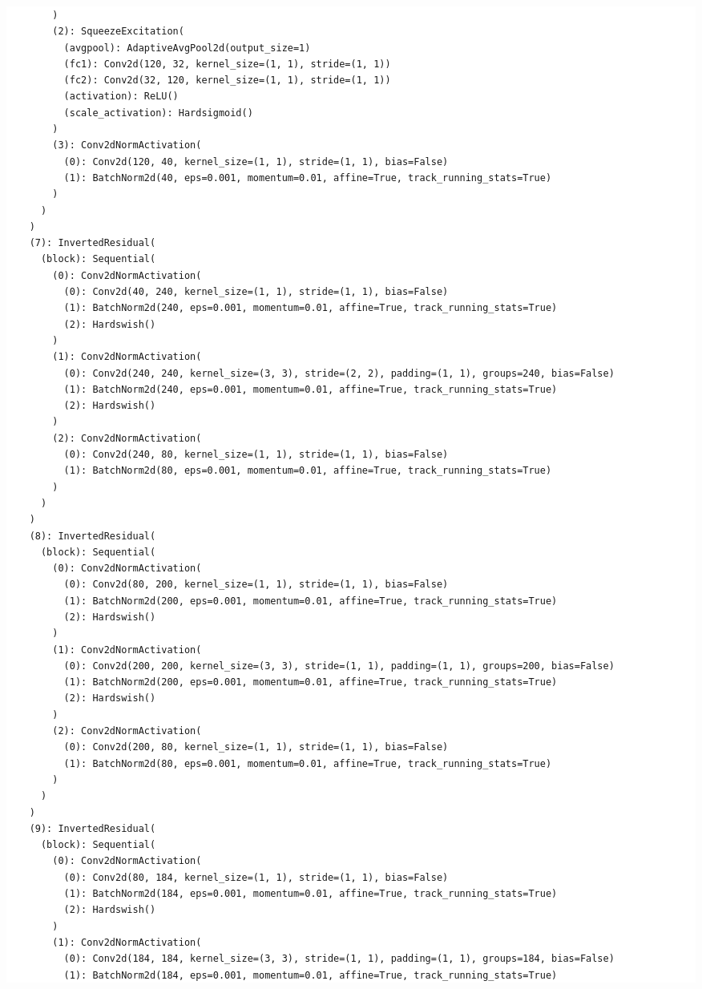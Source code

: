 ```plaintext
        )
        (2): SqueezeExcitation(
          (avgpool): AdaptiveAvgPool2d(output_size=1)
          (fc1): Conv2d(120, 32, kernel_size=(1, 1), stride=(1, 1))
          (fc2): Conv2d(32, 120, kernel_size=(1, 1), stride=(1, 1))
          (activation): ReLU()
          (scale_activation): Hardsigmoid()
        )
        (3): Conv2dNormActivation(
          (0): Conv2d(120, 40, kernel_size=(1, 1), stride=(1, 1), bias=False)
          (1): BatchNorm2d(40, eps=0.001, momentum=0.01, affine=True, track_running_stats=True)
        )
      )
    )
    (7): InvertedResidual(
      (block): Sequential(
        (0): Conv2dNormActivation(
          (0): Conv2d(40, 240, kernel_size=(1, 1), stride=(1, 1), bias=False)
          (1): BatchNorm2d(240, eps=0.001, momentum=0.01, affine=True, track_running_stats=True)
          (2): Hardswish()
        )
        (1): Conv2dNormActivation(
          (0): Conv2d(240, 240, kernel_size=(3, 3), stride=(2, 2), padding=(1, 1), groups=240, bias=False)
          (1): BatchNorm2d(240, eps=0.001, momentum=0.01, affine=True, track_running_stats=True)
          (2): Hardswish()
        )
        (2): Conv2dNormActivation(
          (0): Conv2d(240, 80, kernel_size=(1, 1), stride=(1, 1), bias=False)
          (1): BatchNorm2d(80, eps=0.001, momentum=0.01, affine=True, track_running_stats=True)
        )
      )
    )
    (8): InvertedResidual(
      (block): Sequential(
        (0): Conv2dNormActivation(
          (0): Conv2d(80, 200, kernel_size=(1, 1), stride=(1, 1), bias=False)
          (1): BatchNorm2d(200, eps=0.001, momentum=0.01, affine=True, track_running_stats=True)
          (2): Hardswish()
        )
        (1): Conv2dNormActivation(
          (0): Conv2d(200, 200, kernel_size=(3, 3), stride=(1, 1), padding=(1, 1), groups=200, bias=False)
          (1): BatchNorm2d(200, eps=0.001, momentum=0.01, affine=True, track_running_stats=True)
          (2): Hardswish()
        )
        (2): Conv2dNormActivation(
          (0): Conv2d(200, 80, kernel_size=(1, 1), stride=(1, 1), bias=False)
          (1): BatchNorm2d(80, eps=0.001, momentum=0.01, affine=True, track_running_stats=True)
        )
      )
    )
    (9): InvertedResidual(
      (block): Sequential(
        (0): Conv2dNormActivation(
          (0): Conv2d(80, 184, kernel_size=(1, 1), stride=(1, 1), bias=False)
          (1): BatchNorm2d(184, eps=0.001, momentum=0.01, affine=True, track_running_stats=True)
          (2): Hardswish()
        )
        (1): Conv2dNormActivation(
          (0): Conv2d(184, 184, kernel_size=(3, 3), stride=(1, 1), padding=(1, 1), groups=184, bias=False)
          (1): BatchNorm2d(184, eps=0.001, momentum=0.01, affine=True, track_running_stats=True)
```